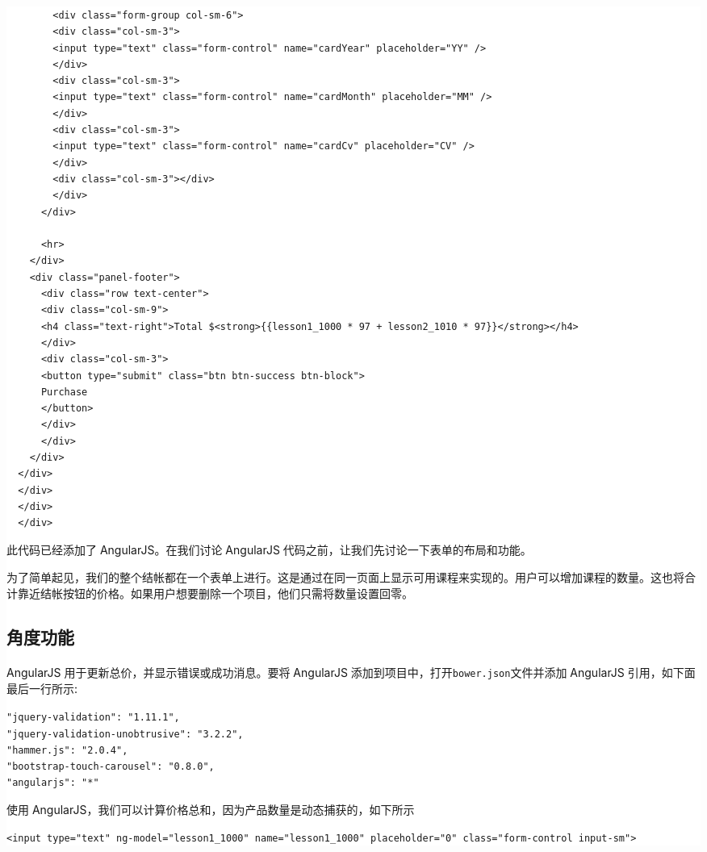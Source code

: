 ```
        <div class="form-group col-sm-6">
        <div class="col-sm-3">
        <input type="text" class="form-control" name="cardYear" placeholder="YY" />
        </div>
        <div class="col-sm-3">
        <input type="text" class="form-control" name="cardMonth" placeholder="MM" />
        </div>
        <div class="col-sm-3">
        <input type="text" class="form-control" name="cardCv" placeholder="CV" />
        </div>
        <div class="col-sm-3"></div>
        </div>
      </div>

      <hr>
    </div>
    <div class="panel-footer">
      <div class="row text-center">
      <div class="col-sm-9">
      <h4 class="text-right">Total $<strong>{{lesson1_1000 * 97 + lesson2_1010 * 97}}</strong></h4>
      </div>
      <div class="col-sm-3">
      <button type="submit" class="btn btn-success btn-block">
      Purchase
      </button>
      </div>
      </div>
    </div>
  </div>
  </div>
  </div>
  </div>
```

此代码已经添加了 AngularJS。在我们讨论 AngularJS 代码之前，让我们先讨论一下表单的布局和功能。

为了简单起见，我们的整个结帐都在一个表单上进行。这是通过在同一页面上显示可用课程来实现的。用户可以增加课程的数量。这也将合计靠近结帐按钮的价格。如果用户想要删除一个项目，他们只需将数量设置回零。

## 角度功能

AngularJS 用于更新总价，并显示错误或成功消息。要将 AngularJS 添加到项目中，打开`bower.json`文件并添加 AngularJS 引用，如下面最后一行所示:

```
"jquery-validation": "1.11.1",
"jquery-validation-unobtrusive": "3.2.2",
"hammer.js": "2.0.4",
"bootstrap-touch-carousel": "0.8.0",
"angularjs": "*"
```

使用 AngularJS，我们可以计算价格总和，因为产品数量是动态捕获的，如下所示

```
<input type="text" ng-model="lesson1_1000" name="lesson1_1000" placeholder="0" class="form-control input-sm">
```
